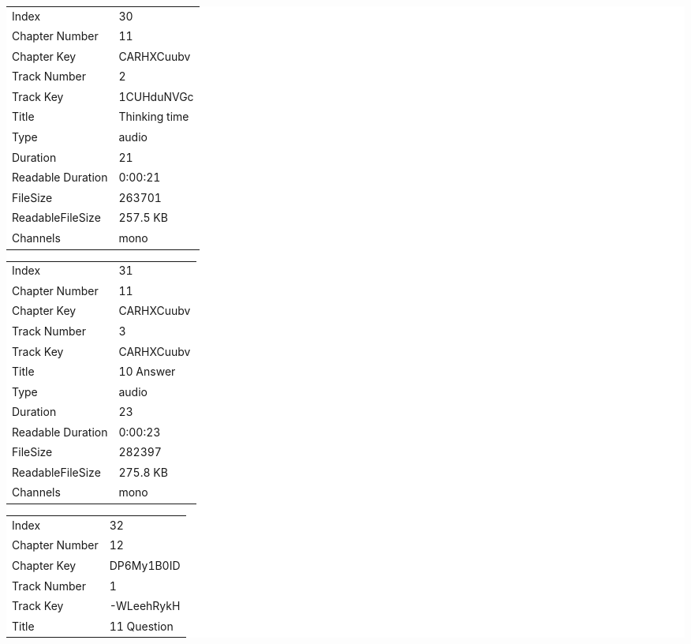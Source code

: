 |  |  |
| - | - |
| Index | 30 |
| Chapter Number | 11 |
| Chapter Key | CARHXCuubv |
| Track Number | 2 |
| Track Key | 1CUHduNVGc |
| Title | Thinking time |
| Type | audio |
| Duration | 21 |
| Readable Duration | 0:00:21 |
| FileSize | 263701 |
| ReadableFileSize | 257.5 KB |
| Channels | mono |

|  |  |
| - | - |
| Index | 31 |
| Chapter Number | 11 |
| Chapter Key | CARHXCuubv |
| Track Number | 3 |
| Track Key | CARHXCuubv |
| Title | 10 Answer |
| Type | audio |
| Duration | 23 |
| Readable Duration | 0:00:23 |
| FileSize | 282397 |
| ReadableFileSize | 275.8 KB |
| Channels | mono |

|  |  |
| - | - |
| Index | 32 |
| Chapter Number | 12 |
| Chapter Key | DP6My1B0ID |
| Track Number | 1 |
| Track Key | -WLeehRykH |
| Title | 11 Question |